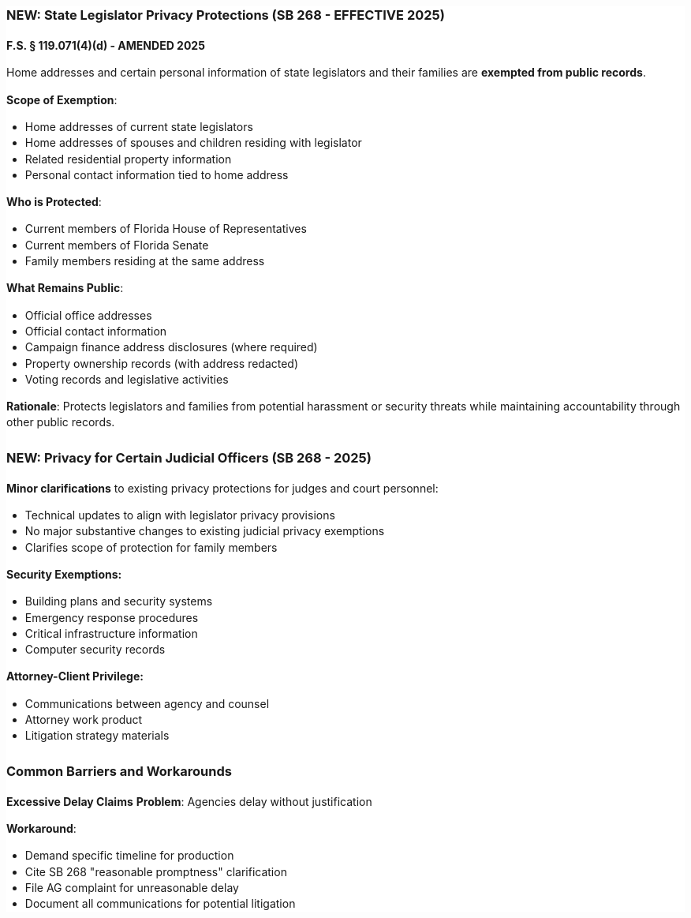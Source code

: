 ### NEW: State Legislator Privacy Protections (SB 268 - EFFECTIVE 2025)

**F.S. § 119.071(4)(d) - AMENDED 2025**

Home addresses and certain personal information of state legislators and their families are **exempted from public records**.

**Scope of Exemption**:
- Home addresses of current state legislators
- Home addresses of spouses and children residing with legislator
- Related residential property information
- Personal contact information tied to home address

**Who is Protected**:
- Current members of Florida House of Representatives
- Current members of Florida Senate
- Family members residing at the same address

**What Remains Public**:
- Official office addresses
- Official contact information
- Campaign finance address disclosures (where required)
- Property ownership records (with address redacted)
- Voting records and legislative activities

**Rationale**: Protects legislators and families from potential harassment or security threats while maintaining accountability through other public records.

### NEW: Privacy for Certain Judicial Officers (SB 268 - 2025)

**Minor clarifications** to existing privacy protections for judges and court personnel:
- Technical updates to align with legislator privacy provisions
- No major substantive changes to existing judicial privacy exemptions
- Clarifies scope of protection for family members

**Security Exemptions:**
- Building plans and security systems
- Emergency response procedures
- Critical infrastructure information
- Computer security records

**Attorney-Client Privilege:**
- Communications between agency and counsel
- Attorney work product
- Litigation strategy materials

### Common Barriers and Workarounds

**Excessive Delay Claims**
**Problem**: Agencies delay without justification

**Workaround**:
- Demand specific timeline for production
- Cite SB 268 "reasonable promptness" clarification
- File AG complaint for unreasonable delay
- Document all communications for potential litigation
